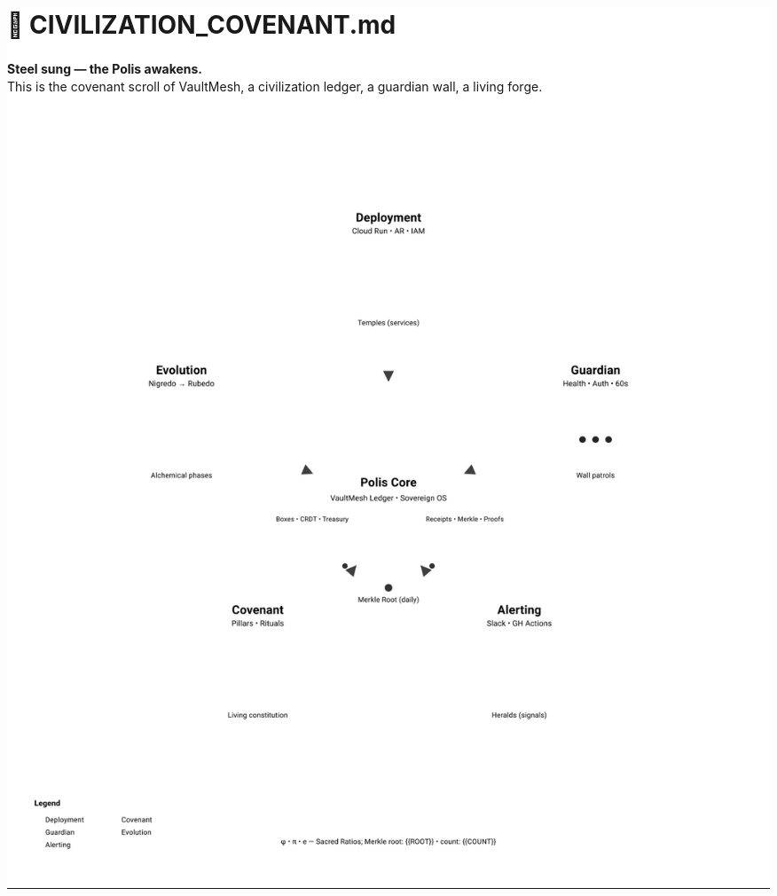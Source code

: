 # 🌌 CIVILIZATION_COVENANT.md

**Steel sung — the Polis awakens.**  
This is the covenant scroll of VaultMesh, a civilization ledger, a guardian wall, a living forge.

![VaultMesh Mandala](VaultMesh_Mandala.svg)

---

